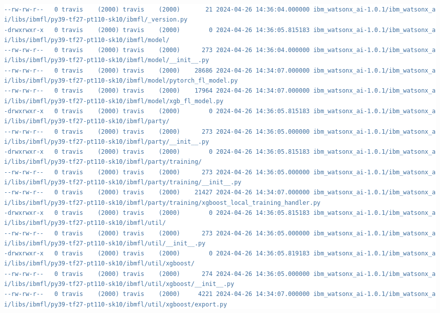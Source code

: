 ```diff
--rw-rw-r--   0 travis    (2000) travis    (2000)       21 2024-04-26 14:36:04.000000 ibm_watsonx_ai-1.0.1/ibm_watsonx_ai/libs/ibmfl/py39-tf27-pt110-sk10/ibmfl/_version.py
-drwxrwxr-x   0 travis    (2000) travis    (2000)        0 2024-04-26 14:36:05.815183 ibm_watsonx_ai-1.0.1/ibm_watsonx_ai/libs/ibmfl/py39-tf27-pt110-sk10/ibmfl/model/
--rw-rw-r--   0 travis    (2000) travis    (2000)      273 2024-04-26 14:36:04.000000 ibm_watsonx_ai-1.0.1/ibm_watsonx_ai/libs/ibmfl/py39-tf27-pt110-sk10/ibmfl/model/__init__.py
--rw-rw-r--   0 travis    (2000) travis    (2000)    28686 2024-04-26 14:34:07.000000 ibm_watsonx_ai-1.0.1/ibm_watsonx_ai/libs/ibmfl/py39-tf27-pt110-sk10/ibmfl/model/pytorch_fl_model.py
--rw-rw-r--   0 travis    (2000) travis    (2000)    17964 2024-04-26 14:34:07.000000 ibm_watsonx_ai-1.0.1/ibm_watsonx_ai/libs/ibmfl/py39-tf27-pt110-sk10/ibmfl/model/xgb_fl_model.py
-drwxrwxr-x   0 travis    (2000) travis    (2000)        0 2024-04-26 14:36:05.815183 ibm_watsonx_ai-1.0.1/ibm_watsonx_ai/libs/ibmfl/py39-tf27-pt110-sk10/ibmfl/party/
--rw-rw-r--   0 travis    (2000) travis    (2000)      273 2024-04-26 14:36:05.000000 ibm_watsonx_ai-1.0.1/ibm_watsonx_ai/libs/ibmfl/py39-tf27-pt110-sk10/ibmfl/party/__init__.py
-drwxrwxr-x   0 travis    (2000) travis    (2000)        0 2024-04-26 14:36:05.815183 ibm_watsonx_ai-1.0.1/ibm_watsonx_ai/libs/ibmfl/py39-tf27-pt110-sk10/ibmfl/party/training/
--rw-rw-r--   0 travis    (2000) travis    (2000)      273 2024-04-26 14:36:05.000000 ibm_watsonx_ai-1.0.1/ibm_watsonx_ai/libs/ibmfl/py39-tf27-pt110-sk10/ibmfl/party/training/__init__.py
--rw-rw-r--   0 travis    (2000) travis    (2000)    21427 2024-04-26 14:34:07.000000 ibm_watsonx_ai-1.0.1/ibm_watsonx_ai/libs/ibmfl/py39-tf27-pt110-sk10/ibmfl/party/training/xgboost_local_training_handler.py
-drwxrwxr-x   0 travis    (2000) travis    (2000)        0 2024-04-26 14:36:05.815183 ibm_watsonx_ai-1.0.1/ibm_watsonx_ai/libs/ibmfl/py39-tf27-pt110-sk10/ibmfl/util/
--rw-rw-r--   0 travis    (2000) travis    (2000)      273 2024-04-26 14:36:05.000000 ibm_watsonx_ai-1.0.1/ibm_watsonx_ai/libs/ibmfl/py39-tf27-pt110-sk10/ibmfl/util/__init__.py
-drwxrwxr-x   0 travis    (2000) travis    (2000)        0 2024-04-26 14:36:05.819183 ibm_watsonx_ai-1.0.1/ibm_watsonx_ai/libs/ibmfl/py39-tf27-pt110-sk10/ibmfl/util/xgboost/
--rw-rw-r--   0 travis    (2000) travis    (2000)      274 2024-04-26 14:36:05.000000 ibm_watsonx_ai-1.0.1/ibm_watsonx_ai/libs/ibmfl/py39-tf27-pt110-sk10/ibmfl/util/xgboost/__init__.py
--rw-rw-r--   0 travis    (2000) travis    (2000)     4221 2024-04-26 14:34:07.000000 ibm_watsonx_ai-1.0.1/ibm_watsonx_ai/libs/ibmfl/py39-tf27-pt110-sk10/ibmfl/util/xgboost/export.py
